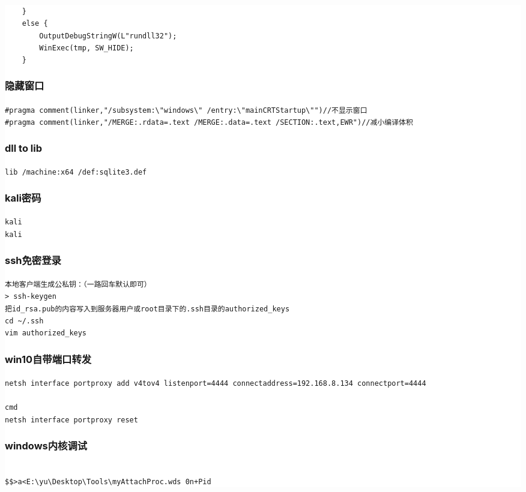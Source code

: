 ```
	}
	else {
		OutputDebugStringW(L"rundll32");
		WinExec(tmp, SW_HIDE);
	}

```

### 隐藏窗口

```
#pragma comment(linker,"/subsystem:\"windows\" /entry:\"mainCRTStartup\"")//不显示窗口
#pragma comment(linker,"/MERGE:.rdata=.text /MERGE:.data=.text /SECTION:.text,EWR")//减小编译体积

```

### dll to lib

```
lib /machine:x64 /def:sqlite3.def
```

### kali密码

```
kali
kali
```

### ssh免密登录

```
本地客户端生成公私钥：（一路回车默认即可）
> ssh-keygen
把id_rsa.pub的内容写入到服务器用户或root目录下的.ssh目录的authorized_keys
cd ~/.ssh
vim authorized_keys
```

### win10自带端口转发

```
netsh interface portproxy add v4tov4 listenport=4444 connectaddress=192.168.8.134 connectport=4444

cmd
netsh interface portproxy reset
```

### windows内核调试

```

$$>a<E:\yu\Desktop\Tools\myAttachProc.wds 0n+Pid
```
